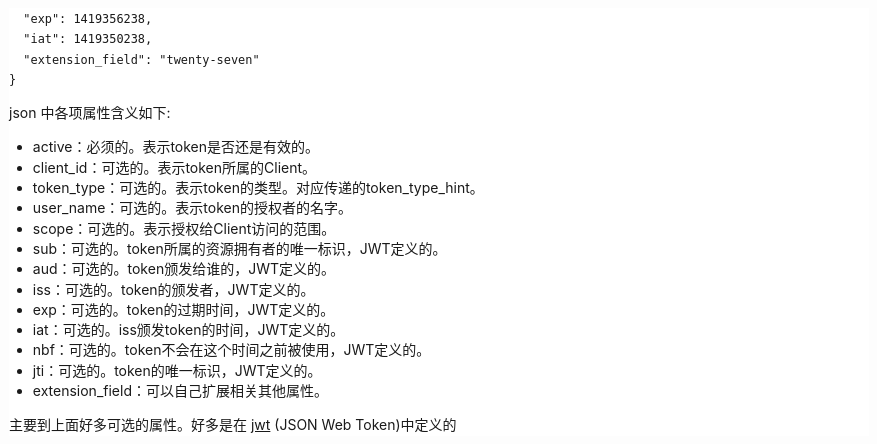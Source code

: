 ```
  "exp": 1419356238,
  "iat": 1419350238,
  "extension_field": "twenty-seven"
}
```
json 中各项属性含义如下:

- active：必须的。表示token是否还是有效的。
- client_id：可选的。表示token所属的Client。
- token_type：可选的。表示token的类型。对应传递的token_type_hint。
- user_name：可选的。表示token的授权者的名字。
- scope：可选的。表示授权给Client访问的范围。
- sub：可选的。token所属的资源拥有者的唯一标识，JWT定义的。
- aud：可选的。token颁发给谁的，JWT定义的。
- iss：可选的。token的颁发者，JWT定义的。
- exp：可选的。token的过期时间，JWT定义的。
- iat：可选的。iss颁发token的时间，JWT定义的。
- nbf：可选的。token不会在这个时间之前被使用，JWT定义的。
- jti：可选的。token的唯一标识，JWT定义的。
- extension_field：可以自己扩展相关其他属性。

主要到上面好多可选的属性。好多是在 [jwt](https://jwt.io/) (JSON Web Token)中定义的